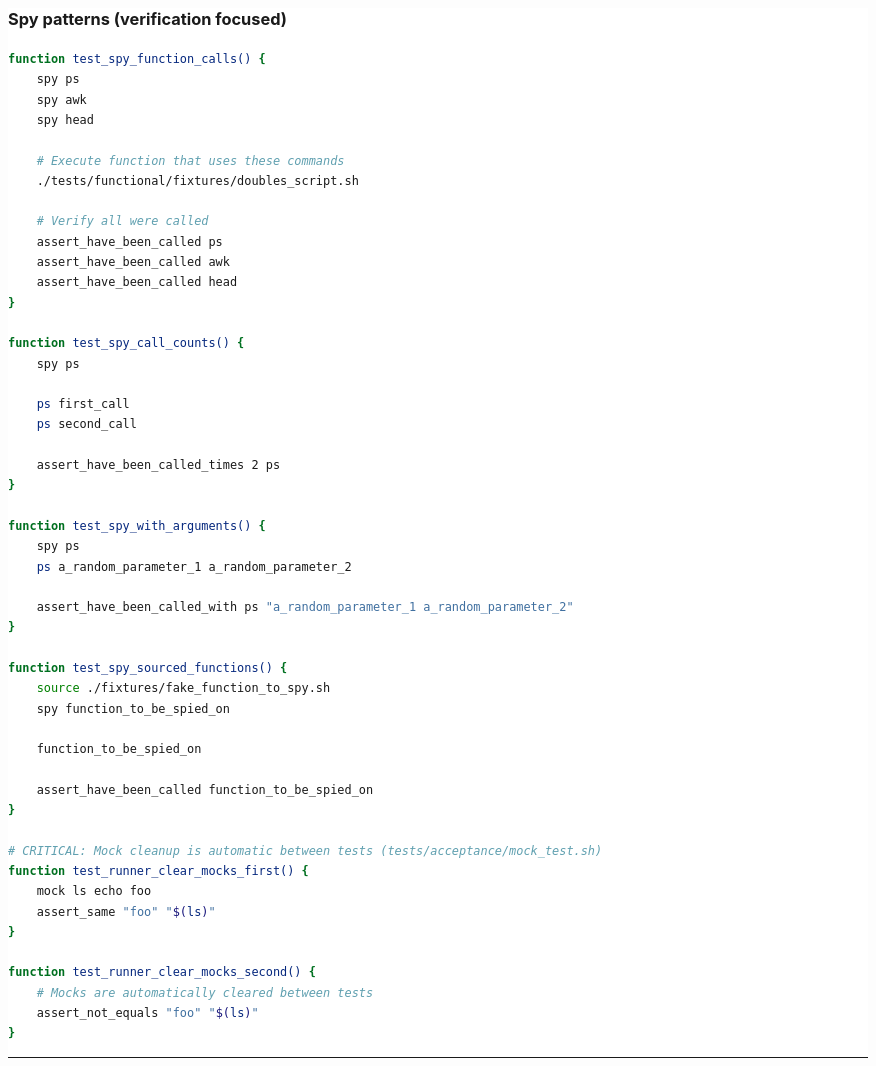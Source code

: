 ### Spy patterns (verification focused)
```bash
function test_spy_function_calls() {
    spy ps
    spy awk
    spy head

    # Execute function that uses these commands
    ./tests/functional/fixtures/doubles_script.sh

    # Verify all were called
    assert_have_been_called ps
    assert_have_been_called awk
    assert_have_been_called head
}

function test_spy_call_counts() {
    spy ps

    ps first_call
    ps second_call

    assert_have_been_called_times 2 ps
}

function test_spy_with_arguments() {
    spy ps
    ps a_random_parameter_1 a_random_parameter_2

    assert_have_been_called_with ps "a_random_parameter_1 a_random_parameter_2"
}

function test_spy_sourced_functions() {
    source ./fixtures/fake_function_to_spy.sh
    spy function_to_be_spied_on

    function_to_be_spied_on

    assert_have_been_called function_to_be_spied_on
}

# CRITICAL: Mock cleanup is automatic between tests (tests/acceptance/mock_test.sh)
function test_runner_clear_mocks_first() {
    mock ls echo foo
    assert_same "foo" "$(ls)"
}

function test_runner_clear_mocks_second() {
    # Mocks are automatically cleared between tests
    assert_not_equals "foo" "$(ls)"
}
```

---
